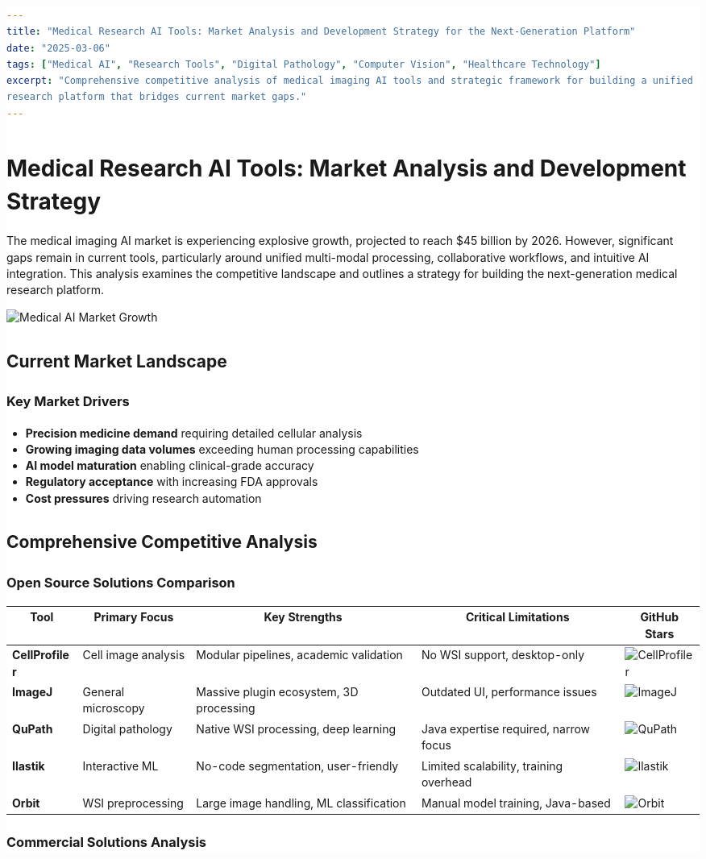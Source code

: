 ```yaml
---
title: "Medical Research AI Tools: Market Analysis and Development Strategy for the Next-Generation Platform"
date: "2025-03-06"
tags: ["Medical AI", "Research Tools", "Digital Pathology", "Computer Vision", "Healthcare Technology"]
excerpt: "Comprehensive competitive analysis of medical imaging AI tools and strategic framework for building a unified research platform that bridges current market gaps."
---
```


# Medical Research AI Tools: Market Analysis and Development Strategy

The medical imaging AI market is experiencing explosive growth, projected to reach $45 billion by 2026. However, significant gaps remain in current tools, particularly around unified multi-modal processing, collaborative workflows, and intuitive AI integration. This analysis examines the competitive landscape and outlines a strategy for building the next-generation medical research platform.

![Medical AI Market Growth](https://via.placeholder.com/800x400/1f2937/ffffff?text=Medical+AI+Market+Growth+Projection)

## Current Market Landscape

### Key Market Drivers
- **Precision medicine demand** requiring detailed cellular analysis
- **Growing imaging data volumes** exceeding human processing capabilities  
- **AI model maturation** enabling clinical-grade accuracy
- **Regulatory acceptance** with increasing FDA approvals
- **Cost pressures** driving research automation

## Comprehensive Competitive Analysis

### Open Source Solutions Comparison

| Tool | Primary Focus | Key Strengths | Critical Limitations | GitHub Stars |
|------|---------------|---------------|---------------------|--------------|
| **CellProfiler** | Cell image analysis | Modular pipelines, academic validation | No WSI support, desktop-only | ![CellProfiler](https://img.shields.io/github/stars/CellProfiler/CellProfiler) |
| **ImageJ** | General microscopy | Massive plugin ecosystem, 3D processing | Outdated UI, performance issues | ![ImageJ](https://img.shields.io/github/stars/imagej/ImageJ) |
| **QuPath** | Digital pathology | Native WSI processing, deep learning | Java expertise required, narrow focus | ![QuPath](https://img.shields.io/github/stars/qupath/qupath) |
| **Ilastik** | Interactive ML | No-code segmentation, user-friendly | Limited scalability, training overhead | ![Ilastik](https://img.shields.io/github/stars/ilastik/ilastik) |
| **Orbit** | WSI preprocessing | Large image handling, ML classification | Manual model training, Java-based | ![Orbit](https://img.shields.io/github/stars/mstritt/orbit-image-analysis) |

### Commercial Solutions Analysis
